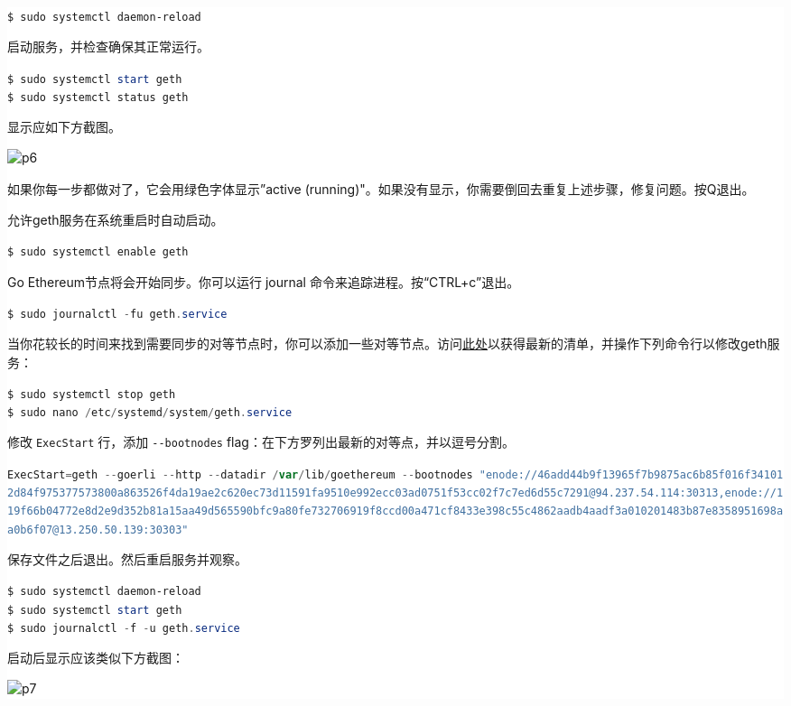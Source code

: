 ```Powershell
$ sudo systemctl daemon-reload
```

启动服务，并检查确保其正常运行。

```Powershell
$ sudo systemctl start geth
$ sudo systemctl status geth
```

显示应如下方截图。



![p6](https://i.ibb.co/XWW9Jcx/6.png)



如果你每一步都做对了，它会用绿色字体显示”active (running)"。如果没有显示，你需要倒回去重复上述步骤，修复问题。按Q退出。

允许geth服务在系统重启时自动启动。

```Powershell
$ sudo systemctl enable geth
```

Go Ethereum节点将会开始同步。你可以运行 journal 命令来追踪进程。按“CTRL+c”退出。

```Powershell
$ sudo journalctl -fu geth.service
```

当你花较长的时间来找到需要同步的对等节点时，你可以添加一些对等节点。访问[此处](https://gist.github.com/rfikki/77081600ddc8432520d3bb3a9f80a493)以获得最新的清单，并操作下列命令行以修改geth服务：

```Powershell
$ sudo systemctl stop geth
$ sudo nano /etc/systemd/system/geth.service
```

修改 `ExecStart` 行，添加 `--bootnodes` flag：在下方罗列出最新的对等点，并以逗号分割。

```Powershell
ExecStart=geth --goerli --http --datadir /var/lib/goethereum --bootnodes "enode://46add44b9f13965f7b9875ac6b85f016f341012d84f975377573800a863526f4da19ae2c620ec73d11591fa9510e992ecc03ad0751f53cc02f7c7ed6d55c7291@94.237.54.114:30313,enode://119f66b04772e8d2e9d352b81a15aa49d565590bfc9a80fe732706919f8ccd00a471cf8433e398c55c4862aadb4aadf3a010201483b87e8358951698aa0b6f07@13.250.50.139:30303"
```

保存文件之后退出。然后重启服务并观察。

```Powershell
$ sudo systemctl daemon-reload
$ sudo systemctl start geth
$ sudo journalctl -f -u geth.service
```

启动后显示应该类似下方截图：



![p7](https://i.ibb.co/BNJYmFT/7.png)
